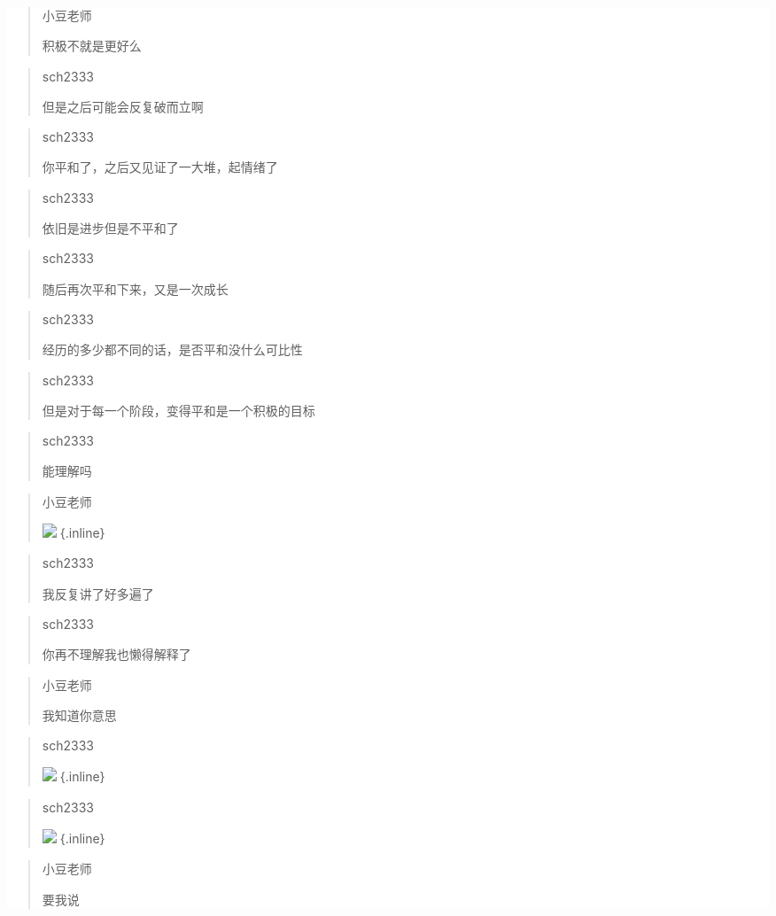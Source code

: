 > 小豆老师
>
> 积极不就是更好么

> sch2333
>
> 但是之后可能会反复破而立啊

> sch2333
>
> 你平和了，之后又见证了一大堆，起情绪了

> sch2333
>
> 依旧是进步但是不平和了

> sch2333
>
> 随后再次平和下来，又是一次成长

> sch2333
>
> 经历的多少都不同的话，是否平和没什么可比性

> sch2333
>
> 但是对于每一个阶段，变得平和是一个积极的目标

> sch2333
>
> 能理解吗

> 小豆老师
>
> ![](https://s2.loli.net/2023/04/15/mdzthFVG6rvBIfX.png) {.inline}

> sch2333
>
> 我反复讲了好多遍了

> sch2333
>
> 你再不理解我也懒得解释了

> 小豆老师
>
> 我知道你意思

> sch2333
>
> ![](https://s2.loli.net/2023/04/15/pkvGfscbS8DVEWm.png) {.inline}

> sch2333
>
> ![](https://s2.loli.net/2023/04/15/GeZ3fqQsIcpNMz9.png) {.inline}

> 小豆老师
>
> 要我说
